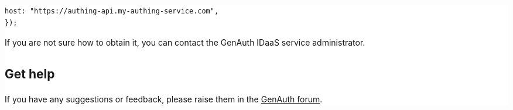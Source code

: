 ````
host: "https://authing-api.my-authing-service.com",
});
````

If you are not sure how to obtain it, you can contact the GenAuth IDaaS service administrator.

## Get help

If you have any suggestions or feedback, please raise them in the [GenAuth forum](https://forum.genauth.ai/).
